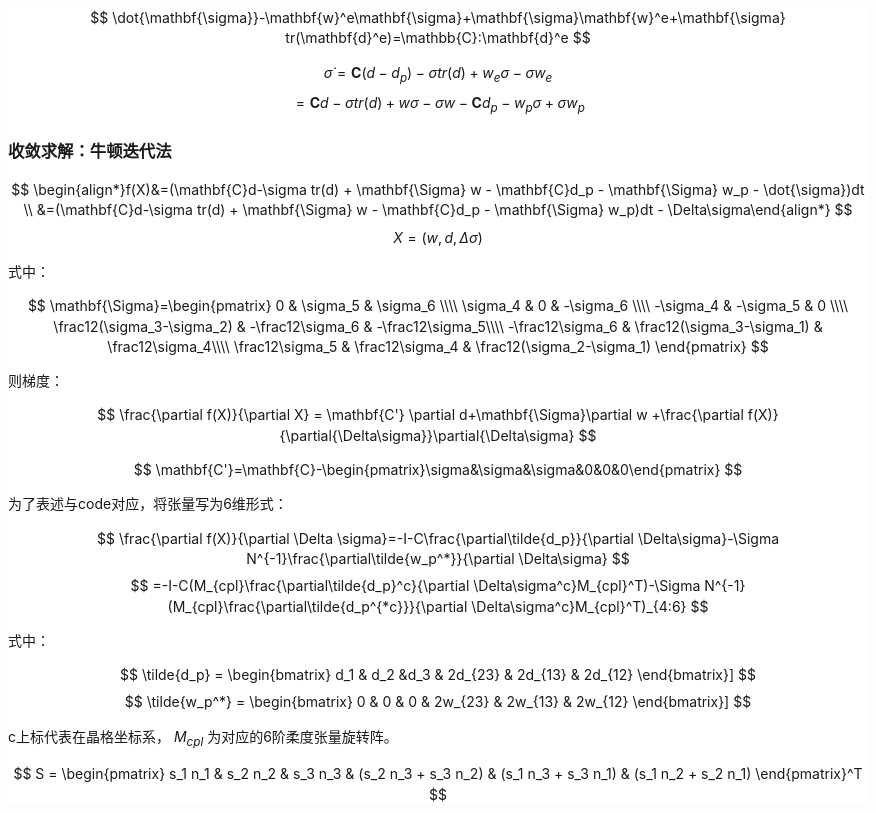 $$
\dot{\mathbf{\sigma}}-\mathbf{w}^e\mathbf{\sigma}+\mathbf{\sigma}\mathbf{w}^e+\mathbf{\sigma} tr(\mathbf{d}^e)=\mathbb{C}:\mathbf{d}^e
$$

$$ \dot\sigma=\mathbf{C}(d-d_p)-\sigma tr(d)+w_e\sigma-\sigma w_e $$
$$ =\mathbf{C}d-\sigma tr(d) + w\sigma - \sigma w - \mathbf{C}d_p - w_p\sigma + \sigma w_p $$

### 收敛求解：牛顿迭代法

$$
\begin{align*}f(X)&=(\mathbf{C}d-\sigma tr(d) + \mathbf{\Sigma} w - \mathbf{C}d_p -   \mathbf{\Sigma} w_p - \dot{\sigma})dt \\ 
&=(\mathbf{C}d-\sigma tr(d) + \mathbf{\Sigma} w - \mathbf{C}d_p -   \mathbf{\Sigma} w_p)dt - \Delta\sigma\end{align*} 
$$
$$ X=(w,d,\Delta\sigma) $$

式中：

$$
\mathbf{\Sigma}=\begin{pmatrix} 0 & \sigma_5 & \sigma_6 \\\\
\sigma_4 & 0 & -\sigma_6 \\\\
-\sigma_4 & -\sigma_5 & 0 \\\\ 
\frac12(\sigma_3-\sigma_2) & -\frac12\sigma_6 & -\frac12\sigma_5\\\\
-\frac12\sigma_6 & \frac12(\sigma_3-\sigma_1) & \frac12\sigma_4\\\\
\frac12\sigma_5 & \frac12\sigma_4 & \frac12(\sigma_2-\sigma_1) \end{pmatrix}
$$

则梯度：

$$
\frac{\partial f(X)}{\partial X} = \mathbf{C'} \partial d+\mathbf{\Sigma}\partial w +\frac{\partial f(X)}{\partial{\Delta\sigma}}\partial{\Delta\sigma}
$$

$$
\mathbf{C'}=\mathbf{C}-\begin{pmatrix}\sigma&\sigma&\sigma&0&0&0\end{pmatrix}
$$

为了表述与code对应，将张量写为6维形式：

$$ \frac{\partial f(X)}{\partial \Delta \sigma}=-I-C\frac{\partial\tilde{d_p}}{\partial \Delta\sigma}-\Sigma N^{-1}\frac{\partial\tilde{w_p^*}}{\partial \Delta\sigma} $$
$$ =-I-C(M_{cpl}\frac{\partial\tilde{d_p}^c}{\partial \Delta\sigma^c}M_{cpl}^T)-\Sigma N^{-1}(M_{cpl}\frac{\partial\tilde{d_p^{*c}}}{\partial \Delta\sigma^c}M_{cpl}^T)_{4:6} $$

式中：

$$ \tilde{d_p} = \begin{bmatrix} d_1 & d_2 &d_3 & 2d_{23} & 2d_{13} & 2d_{12} \end{bmatrix}] $$
$$ \tilde{w_p^*} = \begin{bmatrix} 0 & 0 & 0 & 2w_{23} & 2w_{13} & 2w_{12} \end{bmatrix}] $$

c上标代表在晶格坐标系， $M_{cpl}$ 为对应的6阶柔度张量旋转阵。

$$ S = \begin{pmatrix} s_1 n_1 & s_2 n_2 & s_3 n_3 & (s_2 n_3 + s_3 n_2) & (s_1 n_3 + s_3 n_1) & (s_1 n_2 + s_2 n_1) \end{pmatrix}^T $$
